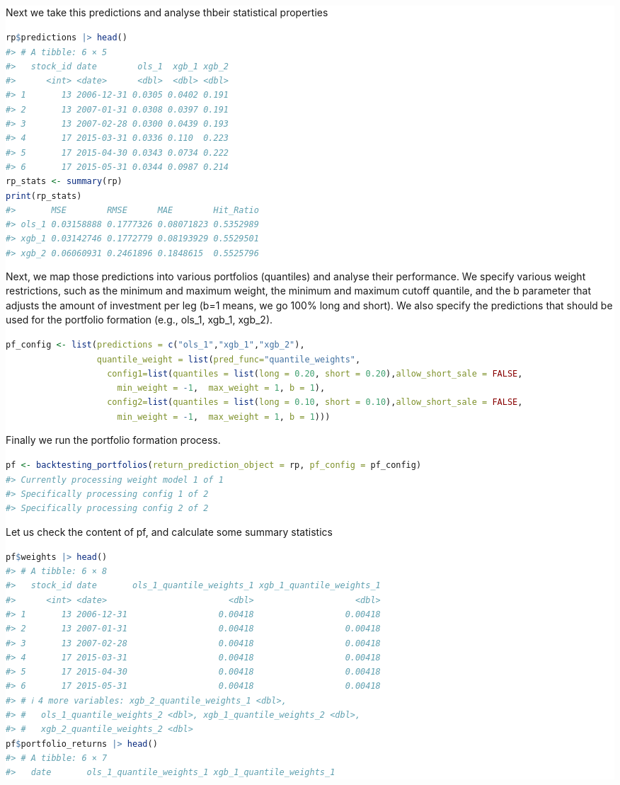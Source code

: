 Next we take this predictions and analyse thbeir statistical properties

``` r
rp$predictions |> head()
#> # A tibble: 6 × 5
#>   stock_id date        ols_1  xgb_1 xgb_2
#>      <int> <date>      <dbl>  <dbl> <dbl>
#> 1       13 2006-12-31 0.0305 0.0402 0.191
#> 2       13 2007-01-31 0.0308 0.0397 0.191
#> 3       13 2007-02-28 0.0300 0.0439 0.193
#> 4       17 2015-03-31 0.0336 0.110  0.223
#> 5       17 2015-04-30 0.0343 0.0734 0.222
#> 6       17 2015-05-31 0.0344 0.0987 0.214
rp_stats <- summary(rp)
print(rp_stats)
#>       MSE        RMSE      MAE        Hit_Ratio
#> ols_1 0.03158888 0.1777326 0.08071823 0.5352989
#> xgb_1 0.03142746 0.1772779 0.08193929 0.5529501
#> xgb_2 0.06060931 0.2461896 0.1848615  0.5525796
```

Next, we map those predictions into various portfolios (quantiles) and
analyse their performance. We specify various weight restrictions, such
as the minimum and maximum weight, the minimum and maximum cutoff
quantile, and the b parameter that adjusts the amount of investment per
leg (b=1 means, we go 100% long and short). We also specify the
predictions that should be used for the portfolio formation (e.g.,
ols_1, xgb_1, xgb_2).

``` r
pf_config <- list(predictions = c("ols_1","xgb_1","xgb_2"),
                  quantile_weight = list(pred_func="quantile_weights",
                    config1=list(quantiles = list(long = 0.20, short = 0.20),allow_short_sale = FALSE,
                      min_weight = -1,  max_weight = 1, b = 1),
                    config2=list(quantiles = list(long = 0.10, short = 0.10),allow_short_sale = FALSE,
                      min_weight = -1,  max_weight = 1, b = 1)))
```

Finally we run the portfolio formation process.

``` r
pf <- backtesting_portfolios(return_prediction_object = rp, pf_config = pf_config)
#> Currently processing weight model 1 of 1 
#> Specifically processing config 1 of 2 
#> Specifically processing config 2 of 2
```

Let us check the content of pf, and calculate some summary statistics

``` r
pf$weights |> head()
#> # A tibble: 6 × 8
#>   stock_id date       ols_1_quantile_weights_1 xgb_1_quantile_weights_1
#>      <int> <date>                        <dbl>                    <dbl>
#> 1       13 2006-12-31                  0.00418                  0.00418
#> 2       13 2007-01-31                  0.00418                  0.00418
#> 3       13 2007-02-28                  0.00418                  0.00418
#> 4       17 2015-03-31                  0.00418                  0.00418
#> 5       17 2015-04-30                  0.00418                  0.00418
#> 6       17 2015-05-31                  0.00418                  0.00418
#> # ℹ 4 more variables: xgb_2_quantile_weights_1 <dbl>,
#> #   ols_1_quantile_weights_2 <dbl>, xgb_1_quantile_weights_2 <dbl>,
#> #   xgb_2_quantile_weights_2 <dbl>
pf$portfolio_returns |> head()
#> # A tibble: 6 × 7
#>   date       ols_1_quantile_weights_1 xgb_1_quantile_weights_1
```